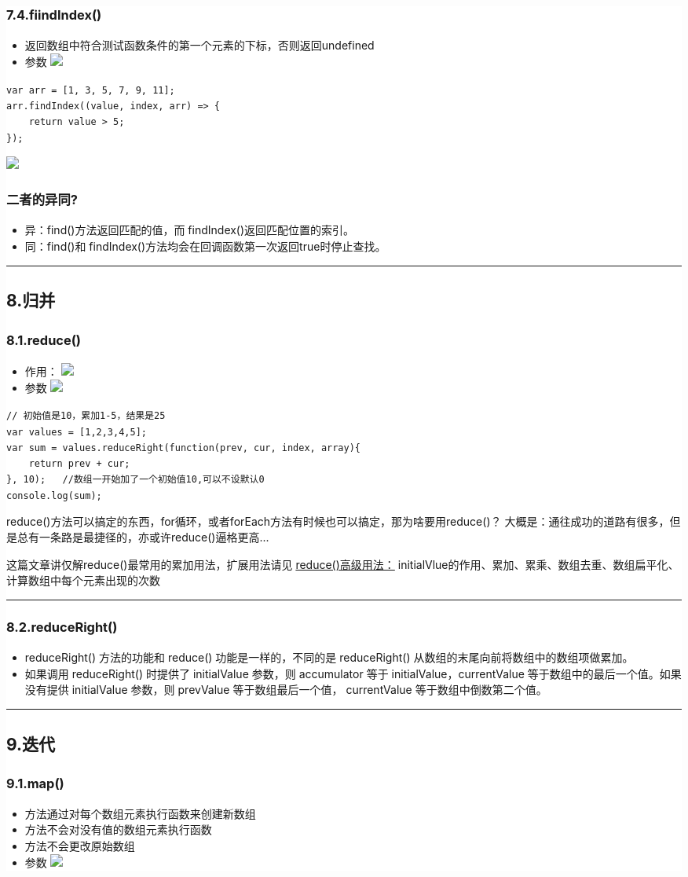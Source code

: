 ### 7.4.fiindIndex()
* 返回数组中符合测试函数条件的第一个元素的下标，否则返回undefined
* 参数
![](https://p1-juejin.byteimg.com/tos-cn-i-k3u1fbpfcp/e32fb00adf1b46299ee80df0e8f96f22~tplv-k3u1fbpfcp-watermark.image)
```
var arr = [1, 3, 5, 7, 9, 11];
arr.findIndex((value, index, arr) => {
	return value > 5;
});
```
![](https://p6-juejin.byteimg.com/tos-cn-i-k3u1fbpfcp/bf4e03fd98704af5a2c0d57bed447d4a~tplv-k3u1fbpfcp-watermark.image)

### 二者的异同?
* 异：find()方法返回匹配的值，而 findIndex()返回匹配位置的索引。
* 同：find()和 findIndex()方法均会在回调函数第一次返回true时停止查找。
___
## 8.归并
### 8.1.reduce() 
* 作用： 
![](https://p9-juejin.byteimg.com/tos-cn-i-k3u1fbpfcp/e7643e1cfe1545ed8a75447168da9737~tplv-k3u1fbpfcp-watermark.image)
* 参数
![](https://p3-juejin.byteimg.com/tos-cn-i-k3u1fbpfcp/da135e6291d84b9d9360ed5603ee60f1~tplv-k3u1fbpfcp-watermark.image)
```
// 初始值是10，累加1-5，结果是25
var values = [1,2,3,4,5];
var sum = values.reduceRight(function(prev, cur, index, array){
    return prev + cur;
}, 10);   //数组一开始加了一个初始值10,可以不设默认0
console.log(sum); 
```
reduce()方法可以搞定的东西，for循环，或者forEach方法有时候也可以搞定，那为啥要用reduce()？
大概是：通往成功的道路有很多，但是总有一条路是最捷径的，亦或许reduce()逼格更高...

这篇文章讲仅解reduce()最常用的累加用法，扩展用法请见 [reduce()高级用法：](http://note.youdao.com/s/HsDeQq5E)
initialVlue的作用、累加、累乘、数组去重、数组扁平化、计算数组中每个元素出现的次数
___
### 8.2.reduceRight()
* reduceRight() 方法的功能和 reduce() 功能是一样的，不同的是 reduceRight() 从数组的末尾向前将数组中的数组项做累加。
* 如果调用 reduceRight() 时提供了 initialValue 参数，则 accumulator 等于 initialValue，currentValue 等于数组中的最后一个值。如果没有提供 initialValue 参数，则 prevValue 等于数组最后一个值， currentValue 等于数组中倒数第二个值。
---
## 9.迭代
### 9.1.map()
* 方法通过对每个数组元素执行函数来创建新数组
* 方法不会对没有值的数组元素执行函数
* 方法不会更改原始数组
* 参数
![](https://p3-juejin.byteimg.com/tos-cn-i-k3u1fbpfcp/1bfa58fb7bff43f194c7d3f505ffbb3d~tplv-k3u1fbpfcp-watermark.image)
